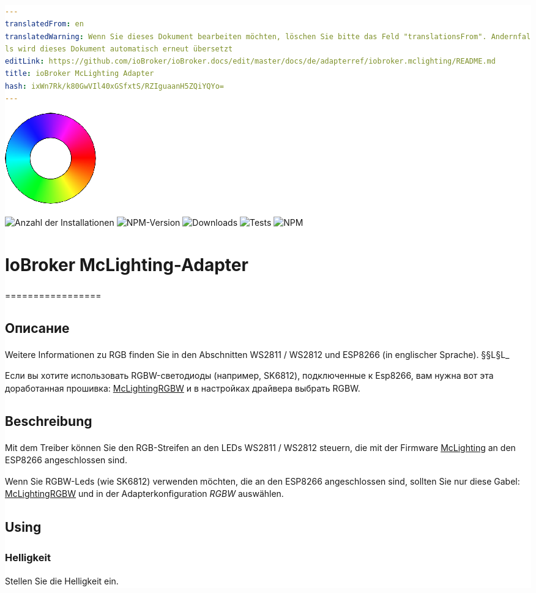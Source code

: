 ```yaml
---
translatedFrom: en
translatedWarning: Wenn Sie dieses Dokument bearbeiten möchten, löschen Sie bitte das Feld "translationsFrom". Andernfalls wird dieses Dokument automatisch erneut übersetzt
editLink: https://github.com/ioBroker/ioBroker.docs/edit/master/docs/de/adapterref/iobroker.mclighting/README.md
title: ioBroker McLighting Adapter
hash: ixWn7Rk/k80GwVIl40xGSfxtS/RZIguaanH5ZQiYQYo=
---
```

![Logo](../../../en/adapterref/iobroker.mclighting/admin/mclighting.png)

![Anzahl der Installationen](http://iobroker.live/badges/mclighting-stable.svg)
![NPM-Version](http://img.shields.io/npm/v/iobroker.mclighting.svg)
![Downloads](https://img.shields.io/npm/dm/iobroker.mclighting.svg)
![Tests](http://img.shields.io/travis/instalator/ioBroker.mclighting/master.svg)
![NPM](https://nodei.co/npm/iobroker.mclighting.png?downloads=true)

# IoBroker McLighting-Adapter
=================

## Описание
Weitere Informationen zu RGB finden Sie in den Abschnitten WS2811 / WS2812 und ESP8266 (in englischer Sprache). §§L§L_

Если вы хотите использовать RGBW-светодиоды (например, SK6812), подключенные к Esp8266, вам нужна вот эта доработанная прошивка: [McLightingRGBW](https://github.com/FabLab-Luenen/McLighting) и в настройках драйвера выбрать RGBW.

## Beschreibung
Mit dem Treiber können Sie den RGB-Streifen an den LEDs WS2811 / WS2812 steuern, die mit der Firmware [McLighting](https://github.com/toblum/McLighting) an den ESP8266 angeschlossen sind.

Wenn Sie RGBW-Leds (wie SK6812) verwenden möchten, die an den ESP8266 angeschlossen sind, sollten Sie nur diese Gabel: [McLightingRGBW](https://github.com/FabLab-Luenen/McLighting) und in der Adapterkonfiguration *RGBW* auswählen.

## Using
### Helligkeit
Stellen Sie die Helligkeit ein.
